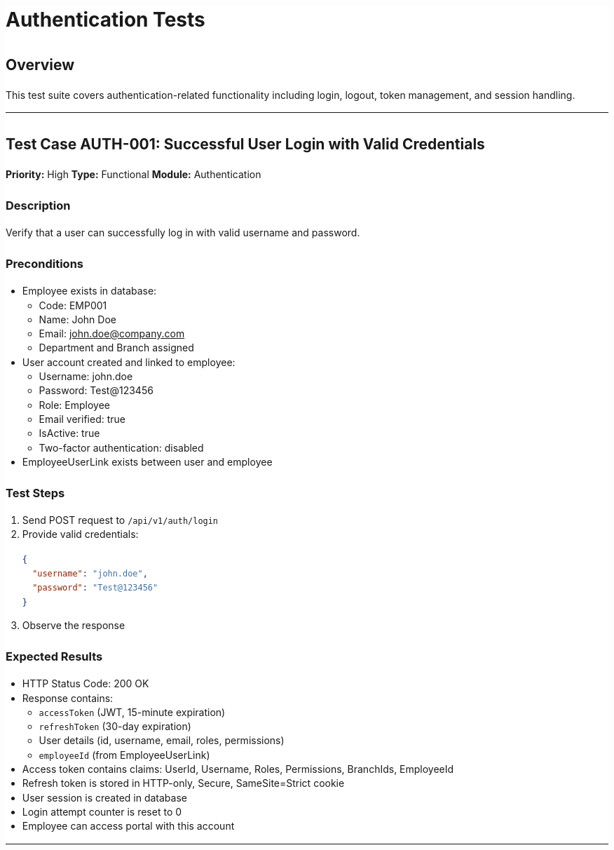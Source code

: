 # Authentication Tests

## Overview
This test suite covers authentication-related functionality including login, logout, token management, and session handling.

---

## Test Case AUTH-001: Successful User Login with Valid Credentials

**Priority:** High
**Type:** Functional
**Module:** Authentication

### Description
Verify that a user can successfully log in with valid username and password.

### Preconditions
- Employee exists in database:
  - Code: EMP001
  - Name: John Doe
  - Email: john.doe@company.com
  - Department and Branch assigned
- User account created and linked to employee:
  - Username: john.doe
  - Password: Test@123456
  - Role: Employee
  - Email verified: true
  - IsActive: true
  - Two-factor authentication: disabled
- EmployeeUserLink exists between user and employee

### Test Steps
1. Send POST request to `/api/v1/auth/login`
2. Provide valid credentials:
   ```json
   {
     "username": "john.doe",
     "password": "Test@123456"
   }
   ```
3. Observe the response

### Expected Results
- HTTP Status Code: 200 OK
- Response contains:
  - `accessToken` (JWT, 15-minute expiration)
  - `refreshToken` (30-day expiration)
  - User details (id, username, email, roles, permissions)
  - `employeeId` (from EmployeeUserLink)
- Access token contains claims: UserId, Username, Roles, Permissions, BranchIds, EmployeeId
- Refresh token is stored in HTTP-only, Secure, SameSite=Strict cookie
- User session is created in database
- Login attempt counter is reset to 0
- Employee can access portal with this account

---